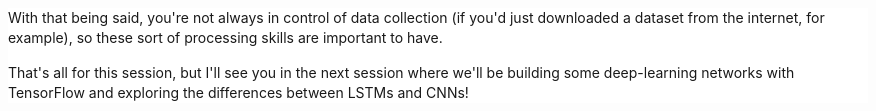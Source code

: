 With that being said, you're not always in control of data collection (if you'd just downloaded a dataset from the internet, for example), so these sort of processing skills are important to have.

That's all for this session, but I'll see you in the next session where we'll be building some deep-learning networks with TensorFlow and exploring the differences between LSTMs and CNNs!
